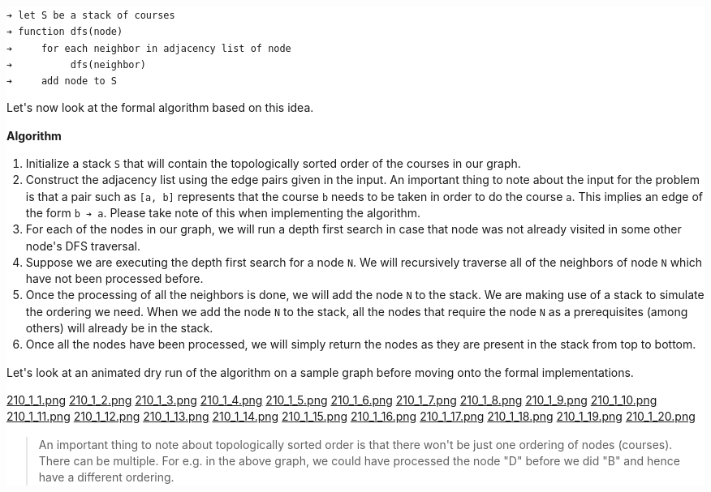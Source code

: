 ```
➔ let S be a stack of courses
➔ function dfs(node)
➔     for each neighbor in adjacency list of node
➔          dfs(neighbor)
➔     add node to S
```

Let's now look at the formal algorithm based on this idea.

**Algorithm**

1. Initialize a stack `S` that will contain the topologically sorted order of the courses in our graph.
1. Construct the adjacency list using the edge pairs given in the input. An important thing to note about the input for the problem is that a pair such as `[a, b]` represents that the course `b` needs to be taken in order to do the course `a`. This implies an edge of the form `b ➔ a`. Please take note of this when implementing the algorithm.
1. For each of the nodes in our graph, we will run a depth first search in case that node was not already visited in some other node's DFS traversal.
1. Suppose we are executing the depth first search for a node `N`. We will recursively traverse all of the neighbors of node `N` which have not been processed before.
1. Once the processing of all the neighbors is done, we will add the node `N` to the stack. We are making use of a stack to simulate the ordering we need. When we add the node `N` to the stack, all the nodes that require the node `N` as a prerequisites (among others) will already be in the stack.
1. Once all the nodes have been processed, we will simply return the nodes as they are present in the stack from top to bottom.

Let's look at an animated dry run of the algorithm on a sample graph before moving onto the formal implementations.

[210_1_1.png](img/210_1_1.png)
[210_1_2.png](img/210_1_2.png)
[210_1_3.png](img/210_1_3.png)
[210_1_4.png](img/210_1_4.png)
[210_1_5.png](img/210_1_5.png)
[210_1_6.png](img/210_1_6.png)
[210_1_7.png](img/210_1_7.png)
[210_1_8.png](img/210_1_8.png)
[210_1_9.png](img/210_1_9.png)
[210_1_10.png](img/210_1_10.png)
[210_1_11.png](img/210_1_11.png)
[210_1_12.png](img/210_1_12.png)
[210_1_13.png](img/210_1_13.png)
[210_1_14.png](img/210_1_14.png)
[210_1_15.png](img/210_1_15.png)
[210_1_16.png](img/210_1_16.png)
[210_1_17.png](img/210_1_17.png)
[210_1_18.png](img/210_1_18.png)
[210_1_19.png](img/210_1_19.png)
[210_1_20.png](img/210_1_20.png)

>An important thing to note about topologically sorted order is that there won't be just one ordering of nodes (courses). There can be multiple. For e.g. in the above graph, we could have processed the node "D" before we did "B" and hence have a different ordering.
